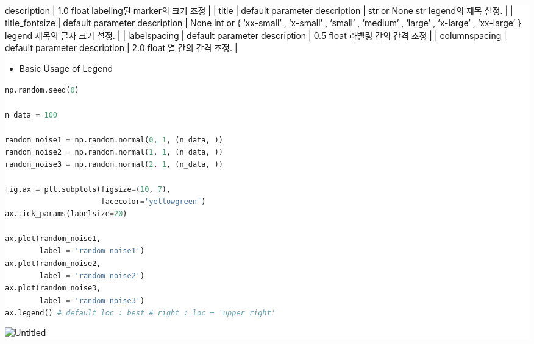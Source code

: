 description | 1.0
float
labeling된 marker의 크기 조정 |
| title | default
parameter
description | str or None
str
legend의 제목 설정. |
| title_fontsize | default
parameter
description | None
int or { ‘xx-small’ , ‘x-small’ , ‘small’ , ‘medium’ , ‘large’ , ‘x-large’ , ‘xx-large’ }
legend 제목의 글자 크기 설정. |
| labelspacing | default
parameter
description | 0.5
float
라벨링 간의 간격 조정 |
| columnspacing | default
parameter
description | 2.0
float
열 간의 간격 조정. |
- Basic Usage of Legend

```python
np.random.seed(0)

n_data = 100

random_noise1 = np.random.normal(0, 1, (n_data, ))
random_noise2 = np.random.normal(1, 1, (n_data, ))
random_noise3 = np.random.normal(2, 1, (n_data, ))

fig,ax = plt.subplots(figsize=(10, 7),
                      facecolor='yellowgreen')
ax.tick_params(labelsize=20)

ax.plot(random_noise1,
        label = 'random noise1')
ax.plot(random_noise2,
        label = 'random noise2')
ax.plot(random_noise3,
        label = 'random noise3')
ax.legend() # default loc : best # right : loc = 'upper right'
```

![Untitled](%E1%84%91%E1%85%A1%E1%84%8B%E1%85%B5%E1%84%8A%E1%85%A5%E1%86%AB%20%E1%84%89%E1%85%B5%E1%84%80%E1%85%A1%E1%86%A8%E1%84%92%E1%85%AA(Matplotlib)%205b519b5cd3ee49eb84a612d7b008fc31/Untitled%2058.png)
